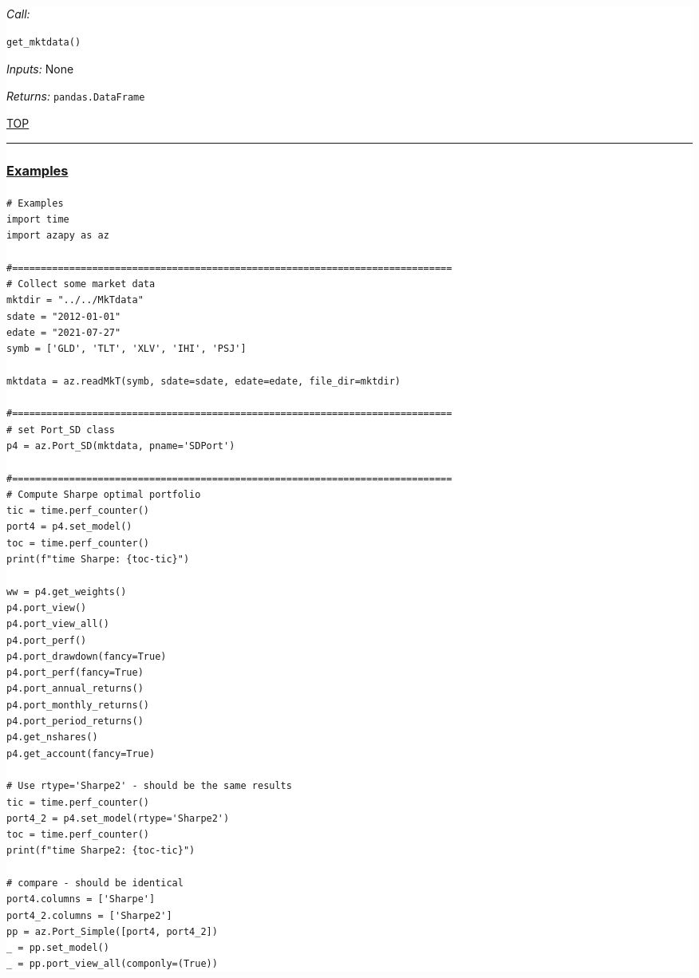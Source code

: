 *Call:*

```
get_mktdata()
```

*Inputs:* None


*Returns:* `pandas.DataFrame`

[TOP](#TOP)

---

### [Examples](https://github.com/Mircea-MMXXI/azapy/blob/main/scripts/portfolios/Port_SD_examples.py)

```
# Examples
import time
import azapy as az

#=============================================================================
# Collect some market data
mktdir = "../../MkTdata"
sdate = "2012-01-01"
edate = "2021-07-27"
symb = ['GLD', 'TLT', 'XLV', 'IHI', 'PSJ']

mktdata = az.readMkT(symb, sdate=sdate, edate=edate, file_dir=mktdir)

#=============================================================================
# set Port_SD class
p4 = az.Port_SD(mktdata, pname='SDPort')

#=============================================================================
# Compute Sharpe optimal portfolio
tic = time.perf_counter()
port4 = p4.set_model()
toc = time.perf_counter()
print(f"time Sharpe: {toc-tic}")

ww = p4.get_weights()
p4.port_view()
p4.port_view_all()
p4.port_perf()
p4.port_drawdown(fancy=True)
p4.port_perf(fancy=True)
p4.port_annual_returns()
p4.port_monthly_returns()
p4.port_period_returns()
p4.get_nshares()
p4.get_account(fancy=True)

# Use rtype='Sharpe2' - should be the same results
tic = time.perf_counter()
port4_2 = p4.set_model(rtype='Sharpe2')   
toc = time.perf_counter()
print(f"time Sharpe2: {toc-tic}")

# compare - should be identical
port4.columns = ['Sharpe']
port4_2.columns = ['Sharpe2']
pp = az.Port_Simple([port4, port4_2])
_ = pp.set_model()
_ = pp.port_view_all(componly=(True))
```